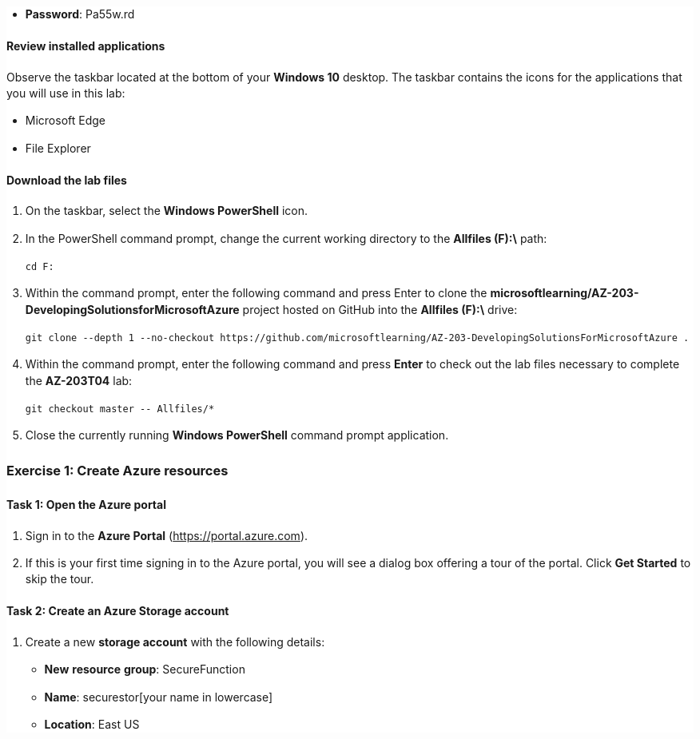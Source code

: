 -   **Password**: Pa55w.rd

#### Review installed applications

Observe the taskbar located at the bottom of your **Windows 10** desktop. The taskbar contains the icons for the applications that you will use in this lab:

-   Microsoft Edge

-   File Explorer

#### Download the lab files

1.  On the taskbar, select the **Windows PowerShell** icon.

1.  In the PowerShell command prompt, change the current working directory to the **Allfiles (F):\\** path:

    ```
    cd F:
    ```

1.  Within the command prompt, enter the following command and press Enter to clone the **microsoftlearning/AZ-203-DevelopingSolutionsforMicrosoftAzure** project hosted on GitHub into the **Allfiles (F):\\** drive:

    ```
    git clone --depth 1 --no-checkout https://github.com/microsoftlearning/AZ-203-DevelopingSolutionsForMicrosoftAzure .
    ```

1.  Within the command prompt, enter the following command and press **Enter** to check out the lab files necessary to complete the **AZ-203T04** lab:

    ```
    git checkout master -- Allfiles/*
    ```

1.  Close the currently running **Windows PowerShell** command prompt application.

### Exercise 1: Create Azure resources

#### Task 1: Open the Azure portal

1.  Sign in to the **Azure Portal** (<https://portal.azure.com>).

1.  If this is your first time signing in to the Azure portal, you will see a dialog box offering a tour of the portal. Click **Get Started** to skip the tour.

#### Task 2: Create an Azure Storage account

1.  Create a new **storage account** with the following details:
    
      - **New** **resource** **group**: SecureFunction
    
      - **Name**: securestor\[your name in lowercase\]
    
      - **Location**: East US
    